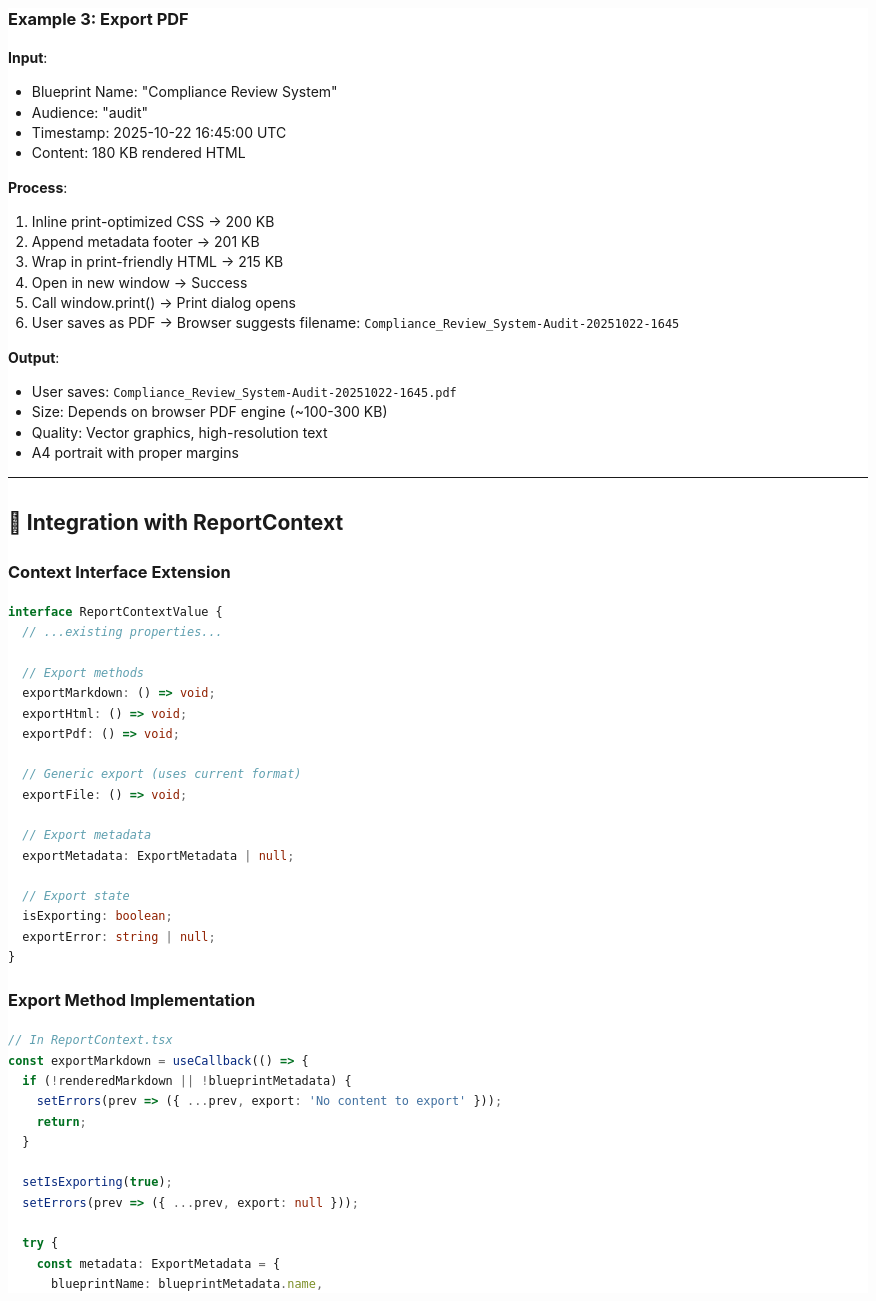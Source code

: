 ### Example 3: Export PDF

**Input**:
- Blueprint Name: "Compliance Review System"
- Audience: "audit"
- Timestamp: 2025-10-22 16:45:00 UTC
- Content: 180 KB rendered HTML

**Process**:
1. Inline print-optimized CSS → 200 KB
2. Append metadata footer → 201 KB
3. Wrap in print-friendly HTML → 215 KB
4. Open in new window → Success
5. Call window.print() → Print dialog opens
6. User saves as PDF → Browser suggests filename: `Compliance_Review_System-Audit-20251022-1645`

**Output**:
- User saves: `Compliance_Review_System-Audit-20251022-1645.pdf`
- Size: Depends on browser PDF engine (~100-300 KB)
- Quality: Vector graphics, high-resolution text
- A4 portrait with proper margins

---

## 🎯 Integration with ReportContext

### Context Interface Extension

```typescript
interface ReportContextValue {
  // ...existing properties...
  
  // Export methods
  exportMarkdown: () => void;
  exportHtml: () => void;
  exportPdf: () => void;
  
  // Generic export (uses current format)
  exportFile: () => void;
  
  // Export metadata
  exportMetadata: ExportMetadata | null;
  
  // Export state
  isExporting: boolean;
  exportError: string | null;
}
```

### Export Method Implementation

```typescript
// In ReportContext.tsx
const exportMarkdown = useCallback(() => {
  if (!renderedMarkdown || !blueprintMetadata) {
    setErrors(prev => ({ ...prev, export: 'No content to export' }));
    return;
  }
  
  setIsExporting(true);
  setErrors(prev => ({ ...prev, export: null }));
  
  try {
    const metadata: ExportMetadata = {
      blueprintName: blueprintMetadata.name,
```